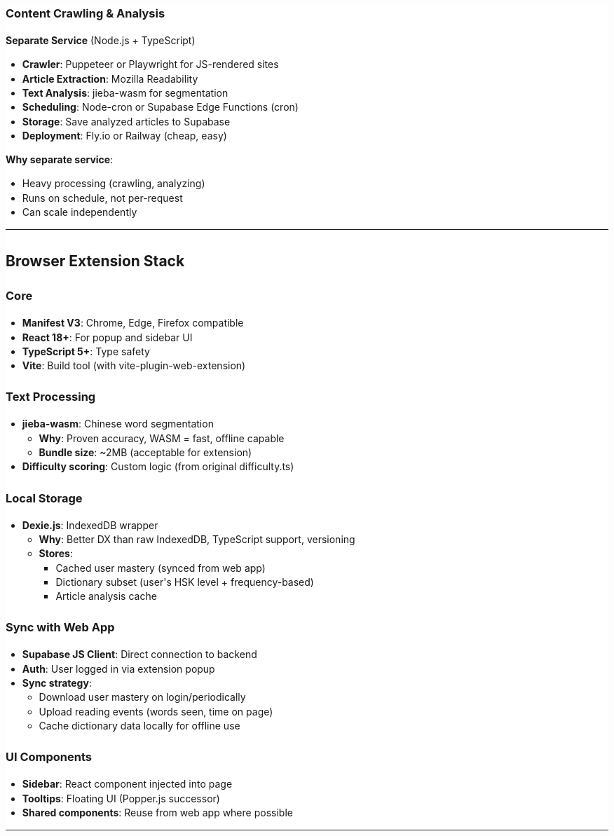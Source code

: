 ### Content Crawling & Analysis
**Separate Service** (Node.js + TypeScript)
- **Crawler**: Puppeteer or Playwright for JS-rendered sites
- **Article Extraction**: Mozilla Readability
- **Text Analysis**: jieba-wasm for segmentation
- **Scheduling**: Node-cron or Supabase Edge Functions (cron)
- **Storage**: Save analyzed articles to Supabase
- **Deployment**: Fly.io or Railway (cheap, easy)

**Why separate service**:
- Heavy processing (crawling, analyzing)
- Runs on schedule, not per-request
- Can scale independently

---

## Browser Extension Stack

### Core
- **Manifest V3**: Chrome, Edge, Firefox compatible
- **React 18+**: For popup and sidebar UI
- **TypeScript 5+**: Type safety
- **Vite**: Build tool (with vite-plugin-web-extension)

### Text Processing
- **jieba-wasm**: Chinese word segmentation
  - **Why**: Proven accuracy, WASM = fast, offline capable
  - **Bundle size**: ~2MB (acceptable for extension)
- **Difficulty scoring**: Custom logic (from original difficulty.ts)

### Local Storage
- **Dexie.js**: IndexedDB wrapper
  - **Why**: Better DX than raw IndexedDB, TypeScript support, versioning
  - **Stores**:
    - Cached user mastery (synced from web app)
    - Dictionary subset (user's HSK level + frequency-based)
    - Article analysis cache

### Sync with Web App
- **Supabase JS Client**: Direct connection to backend
- **Auth**: User logged in via extension popup
- **Sync strategy**:
  - Download user mastery on login/periodically
  - Upload reading events (words seen, time on page)
  - Cache dictionary data locally for offline use

### UI Components
- **Sidebar**: React component injected into page
- **Tooltips**: Floating UI (Popper.js successor)
- **Shared components**: Reuse from web app where possible

---